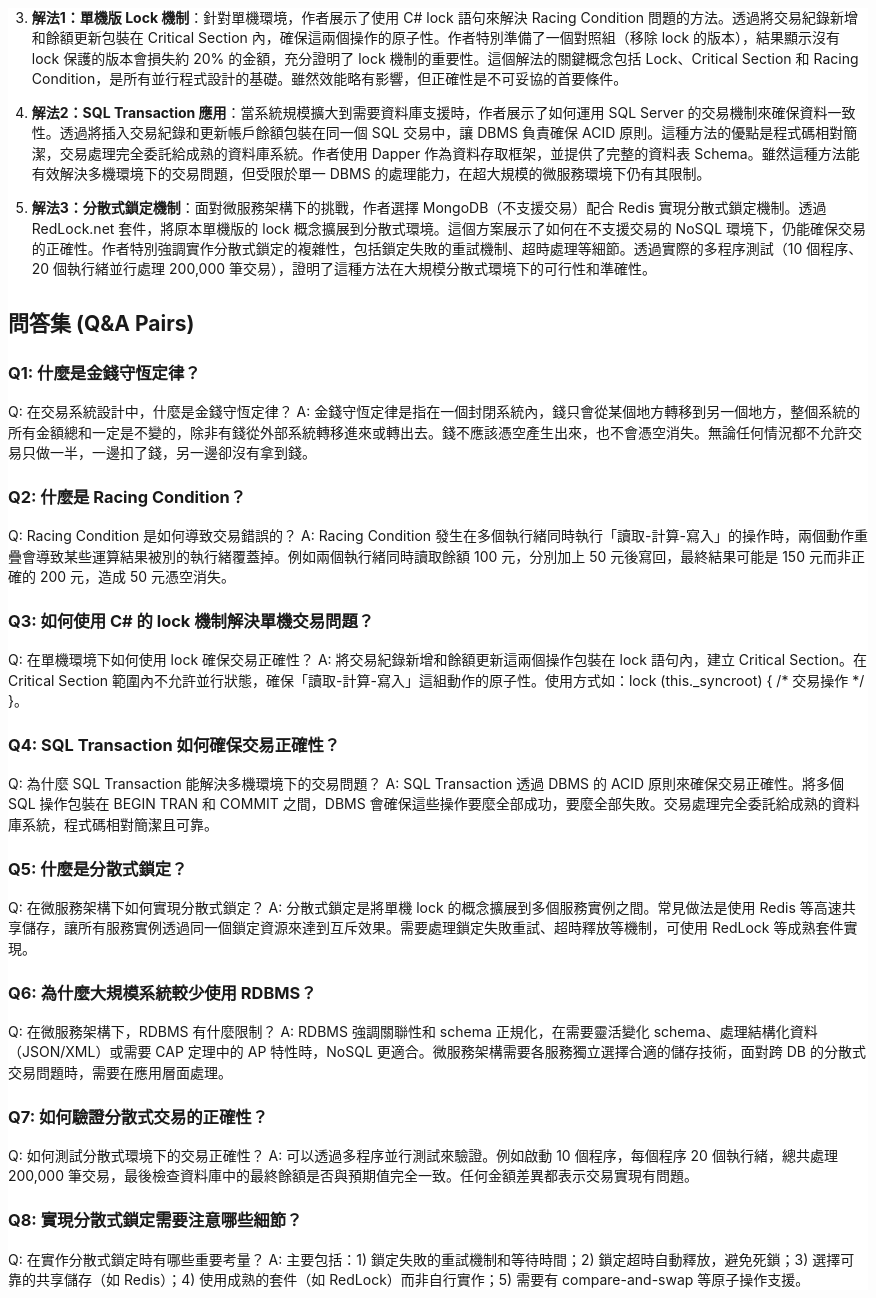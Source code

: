 3. **解法1：單機版 Lock 機制**：針對單機環境，作者展示了使用 C# lock 語句來解決 Racing Condition 問題的方法。透過將交易紀錄新增和餘額更新包裝在 Critical Section 內，確保這兩個操作的原子性。作者特別準備了一個對照組（移除 lock 的版本），結果顯示沒有 lock 保護的版本會損失約 20% 的金額，充分證明了 lock 機制的重要性。這個解法的關鍵概念包括 Lock、Critical Section 和 Racing Condition，是所有並行程式設計的基礎。雖然效能略有影響，但正確性是不可妥協的首要條件。

4. **解法2：SQL Transaction 應用**：當系統規模擴大到需要資料庫支援時，作者展示了如何運用 SQL Server 的交易機制來確保資料一致性。透過將插入交易紀錄和更新帳戶餘額包裝在同一個 SQL 交易中，讓 DBMS 負責確保 ACID 原則。這種方法的優點是程式碼相對簡潔，交易處理完全委託給成熟的資料庫系統。作者使用 Dapper 作為資料存取框架，並提供了完整的資料表 Schema。雖然這種方法能有效解決多機環境下的交易問題，但受限於單一 DBMS 的處理能力，在超大規模的微服務環境下仍有其限制。

5. **解法3：分散式鎖定機制**：面對微服務架構下的挑戰，作者選擇 MongoDB（不支援交易）配合 Redis 實現分散式鎖定機制。透過 RedLock.net 套件，將原本單機版的 lock 概念擴展到分散式環境。這個方案展示了如何在不支援交易的 NoSQL 環境下，仍能確保交易的正確性。作者特別強調實作分散式鎖定的複雜性，包括鎖定失敗的重試機制、超時處理等細節。透過實際的多程序測試（10 個程序、20 個執行緒並行處理 200,000 筆交易），證明了這種方法在大規模分散式環境下的可行性和準確性。

## 問答集 (Q&A Pairs)

### Q1: 什麼是金錢守恆定律？
Q: 在交易系統設計中，什麼是金錢守恆定律？
A: 金錢守恆定律是指在一個封閉系統內，錢只會從某個地方轉移到另一個地方，整個系統的所有金額總和一定是不變的，除非有錢從外部系統轉移進來或轉出去。錢不應該憑空產生出來，也不會憑空消失。無論任何情況都不允許交易只做一半，一邊扣了錢，另一邊卻沒有拿到錢。

### Q2: 什麼是 Racing Condition？
Q: Racing Condition 是如何導致交易錯誤的？
A: Racing Condition 發生在多個執行緒同時執行「讀取-計算-寫入」的操作時，兩個動作重疊會導致某些運算結果被別的執行緒覆蓋掉。例如兩個執行緒同時讀取餘額 100 元，分別加上 50 元後寫回，最終結果可能是 150 元而非正確的 200 元，造成 50 元憑空消失。

### Q3: 如何使用 C# 的 lock 機制解決單機交易問題？
Q: 在單機環境下如何使用 lock 確保交易正確性？
A: 將交易紀錄新增和餘額更新這兩個操作包裝在 lock 語句內，建立 Critical Section。在 Critical Section 範圍內不允許並行狀態，確保「讀取-計算-寫入」這組動作的原子性。使用方式如：lock (this._syncroot) { /* 交易操作 */ }。

### Q4: SQL Transaction 如何確保交易正確性？
Q: 為什麼 SQL Transaction 能解決多機環境下的交易問題？
A: SQL Transaction 透過 DBMS 的 ACID 原則來確保交易正確性。將多個 SQL 操作包裝在 BEGIN TRAN 和 COMMIT 之間，DBMS 會確保這些操作要麼全部成功，要麼全部失敗。交易處理完全委託給成熟的資料庫系統，程式碼相對簡潔且可靠。

### Q5: 什麼是分散式鎖定？
Q: 在微服務架構下如何實現分散式鎖定？
A: 分散式鎖定是將單機 lock 的概念擴展到多個服務實例之間。常見做法是使用 Redis 等高速共享儲存，讓所有服務實例透過同一個鎖定資源來達到互斥效果。需要處理鎖定失敗重試、超時釋放等機制，可使用 RedLock 等成熟套件實現。

### Q6: 為什麼大規模系統較少使用 RDBMS？
Q: 在微服務架構下，RDBMS 有什麼限制？
A: RDBMS 強調關聯性和 schema 正規化，在需要靈活變化 schema、處理結構化資料（JSON/XML）或需要 CAP 定理中的 AP 特性時，NoSQL 更適合。微服務架構需要各服務獨立選擇合適的儲存技術，面對跨 DB 的分散式交易問題時，需要在應用層面處理。

### Q7: 如何驗證分散式交易的正確性？
Q: 如何測試分散式環境下的交易正確性？
A: 可以透過多程序並行測試來驗證。例如啟動 10 個程序，每個程序 20 個執行緒，總共處理 200,000 筆交易，最後檢查資料庫中的最終餘額是否與預期值完全一致。任何金額差異都表示交易實現有問題。

### Q8: 實現分散式鎖定需要注意哪些細節？
Q: 在實作分散式鎖定時有哪些重要考量？
A: 主要包括：1) 鎖定失敗的重試機制和等待時間；2) 鎖定超時自動釋放，避免死鎖；3) 選擇可靠的共享儲存（如 Redis）；4) 使用成熟的套件（如 RedLock）而非自行實作；5) 需要有 compare-and-swap 等原子操作支援。
